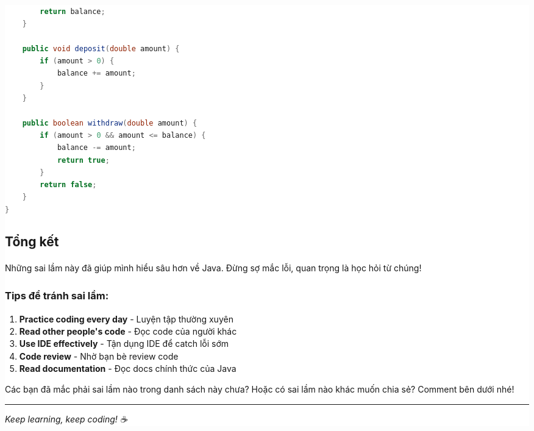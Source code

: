 ```java
        return balance;
    }

    public void deposit(double amount) {
        if (amount > 0) {
            balance += amount;
        }
    }

    public boolean withdraw(double amount) {
        if (amount > 0 && amount <= balance) {
            balance -= amount;
            return true;
        }
        return false;
    }
}
```

## Tổng kết

Những sai lầm này đã giúp mình hiểu sâu hơn về Java. Đừng sợ mắc lỗi, quan trọng là học hỏi từ chúng!

### Tips để tránh sai lầm:

1. **Practice coding every day** - Luyện tập thường xuyên
2. **Read other people's code** - Đọc code của người khác
3. **Use IDE effectively** - Tận dụng IDE để catch lỗi sớm
4. **Code review** - Nhờ bạn bè review code
5. **Read documentation** - Đọc docs chính thức của Java

Các bạn đã mắc phải sai lầm nào trong danh sách này chưa? Hoặc có sai lầm nào khác muốn chia sẻ? Comment bên dưới nhé!

---

_Keep learning, keep coding! ☕_
